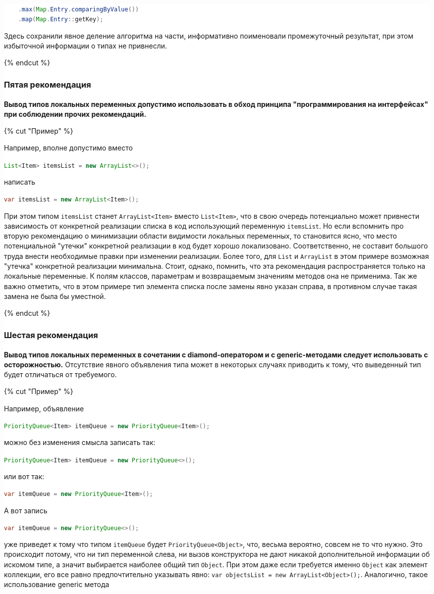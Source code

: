 ```java
    .max(Map.Entry.comparingByValue())
    .map(Map.Entry::getKey);
```
Здесь сохранили явное деление алгоритма на части, информативно поименовали промежуточный результат, при этом избыточной информации о типах не привнесли.

{% endcut %}


### Пятая рекомендация
**Вывод типов локальных переменных допустимо использовать в обход принципа "программирования на интерфейсах" при соблюдении прочих рекомендаций.**

{% cut "Пример" %}

Например, вполне допустимо вместо
```java
List<Item> itemsList = new ArrayList<>();
```
написать
```java
var itemsList = new ArrayList<Item>();
```
При этом типом `itemsList` станет `ArrayList<Item>` вместо `List<Item>`, что в свою очередь потенциально может привнести зависимость от конкретной реализации списка в код использующий переменную `itemsList`. Но если вспомнить про вторую рекомендацию о минимизации области видимости локальных переменных, то становится ясно, что место потенциальной "утечки" конкретной реализации в код будет хорошо локализовано. Соответственно, не составит большого труда внести необходимые правки при изменении реализации. Более того, для `List` и `ArrayList` в этом примере возможная "утечка" конкретной реализации минимальна.
Стоит, однако, помнить, что эта рекомендация распространяется только на локальные переменные. К полям классов, параметрам и возвращаемым значениям методов она не применима. Так же важно отметить, что в этом примере тип элемента списка после замены явно указан справа, в противном случае такая замена не была бы уместной.

{% endcut %}


### Шестая рекомендация
**Вывод типов локальных переменных в сочетании с diamond-оператором и с generic-методами следует использовать с осторожностью.**
Отсутствие явного объявления типа может в некоторых случаях приводить к тому, что выведенный тип будет отличаться от требуемого.

{% cut "Пример" %}

Например, объявление
```java
PriorityQueue<Item> itemQueue = new PriorityQueue<Item>();
```
можно без изменения смысла записать так:
```java
PriorityQueue<Item> itemQueue = new PriorityQueue<>();
```
или вот так:
```java
var itemQueue = new PriorityQueue<Item>();
```
А вот запись
```java
var itemQueue = new PriorityQueue<>();
```
уже приведет к тому что типом `itemQueue` будет `PriorityQueue<Object>`, что, весьма вероятно, совсем не то что нужно. Это происходит потому, что ни тип переменной слева, ни вызов конструктора не дают никакой дополнительной информации об искомом типе, а значит выбирается наиболее общий тип `Object`. При этом даже если требуется именно `Object` как элемент коллекции, его все равно предпочтительно указывать явно: `var objectsList = new ArrayList<Object>();`.
Аналогично, такое использование generic метода
```java
```